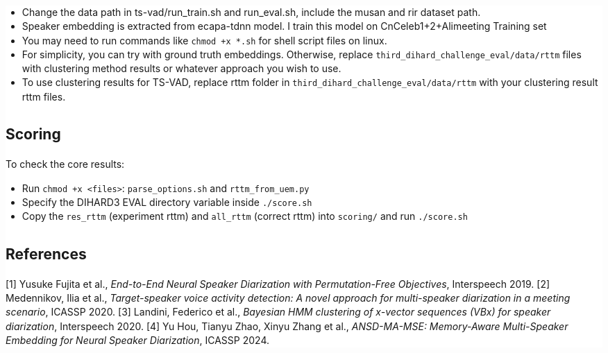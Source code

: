 - Change the data path in ts-vad/run_train.sh and run_eval.sh, include the musan and rir dataset path.
- Speaker embedding is extracted from ecapa-tdnn model. I train this model on CnCeleb1+2+Alimeeting Training set
- You may need to run commands like `chmod +x *.sh` for shell script files on linux.
- For simplicity, you can try with ground truth embeddings. Otherwise, replace `third_dihard_challenge_eval/data/rttm` files with clustering method results or whatever approach you wish to use.
- To use clustering results for TS-VAD, replace rttm folder in `third_dihard_challenge_eval/data/rttm` with your clustering result rttm files.

## Scoring

To check the core results:
- Run `chmod +x <files>`: `parse_options.sh` and `rttm_from_uem.py`
- Specify the DIHARD3 EVAL directory variable inside `./score.sh`
- Copy the `res_rttm` (experiment rttm) and `all_rttm` (correct rttm) into `scoring/` and run `./score.sh`

## References

[1] Yusuke Fujita et al., *End-to-End Neural Speaker Diarization with Permutation-Free Objectives*, Interspeech 2019.
[2] Medennikov, Ilia et al., *Target-speaker voice activity detection: A novel approach for multi-speaker diarization in a meeting scenario*, ICASSP 2020.
[3] Landini, Federico et al., *Bayesian HMM clustering of x-vector sequences (VBx) for speaker diarization*, Interspeech 2020.
[4] Yu Hou, Tianyu Zhao, Xinyu Zhang et al., *ANSD-MA-MSE: Memory-Aware Multi-Speaker Embedding for Neural Speaker Diarization*, ICASSP 2024.
